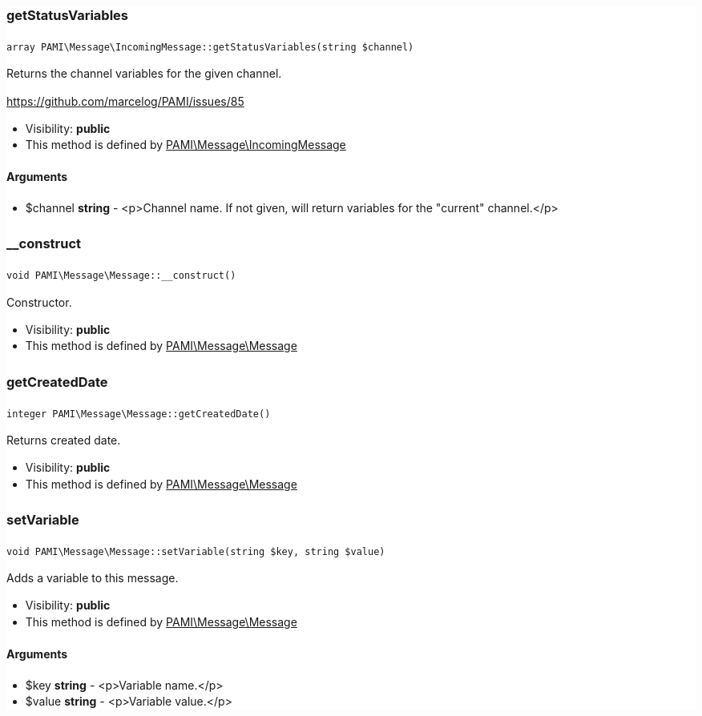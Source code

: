 ### getStatusVariables

    array PAMI\Message\IncomingMessage::getStatusVariables(string $channel)

Returns the channel variables for the given channel.

https://github.com/marcelog/PAMI/issues/85

* Visibility: **public**
* This method is defined by [PAMI\Message\IncomingMessage](PAMI-Message-IncomingMessage.md)


#### Arguments
* $channel **string** - &lt;p&gt;Channel name. If not given, will return variables
for the &quot;current&quot; channel.&lt;/p&gt;



### __construct

    void PAMI\Message\Message::__construct()

Constructor.



* Visibility: **public**
* This method is defined by [PAMI\Message\Message](PAMI-Message-Message.md)




### getCreatedDate

    integer PAMI\Message\Message::getCreatedDate()

Returns created date.



* Visibility: **public**
* This method is defined by [PAMI\Message\Message](PAMI-Message-Message.md)




### setVariable

    void PAMI\Message\Message::setVariable(string $key, string $value)

Adds a variable to this message.



* Visibility: **public**
* This method is defined by [PAMI\Message\Message](PAMI-Message-Message.md)


#### Arguments
* $key **string** - &lt;p&gt;Variable name.&lt;/p&gt;
* $value **string** - &lt;p&gt;Variable value.&lt;/p&gt;


